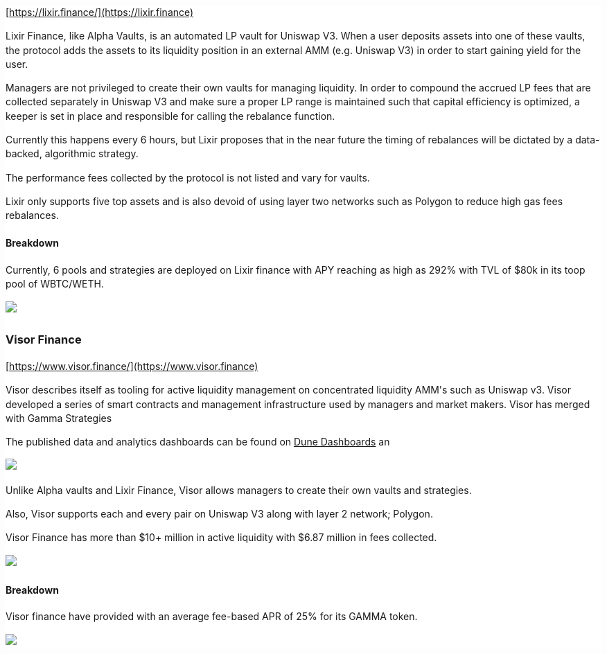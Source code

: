 [https://lixir.finance/](https://lixir.finance)

Lixir Finance, like Alpha Vaults, is an automated LP vault for Uniswap V3. When a user deposits assets into one of these vaults, the protocol adds the assets to its liquidity position in an external AMM (e.g. Uniswap V3) in order to start gaining yield for the user.&#x20;

Managers are not privileged to create their own vaults for managing liquidity. In order to compound the accrued LP fees that are collected separately in Uniswap V3 and make sure a proper LP range is maintained such that capital efficiency is optimized, a keeper is set in place and responsible for calling the rebalance function.&#x20;

Currently this happens every 6 hours, but Lixir proposes that in the near future the timing of rebalances will be dictated by a data-backed, algorithmic strategy.

The performance fees collected by the protocol is not listed and vary for vaults.

Lixir only supports five top assets and is also devoid of using layer two networks such as Polygon to reduce high gas fees rebalances.

#### Breakdown

Currently, 6 pools and strategies are deployed on Lixir finance with APY reaching as high as 292% with TVL of $80k in its toop pool of WBTC/WETH.

![](https://lh6.googleusercontent.com/0hfCyVg3KyDi373sKOpG-PyhTNdAeN5TRewIV1y8h0qc0uzRIdwIyOOI6BT9D-n-SBQxItV2nm4VecAsor1XVwM9XZ0fTQJoiH5beCl7JzO6-VGuJp07gpbf6EhcH9ofGmGFZP2Q)

### Visor Finance

[https://www.visor.finance/](https://www.visor.finance)

Visor describes itself as tooling for active liquidity management on concentrated liquidity AMM's such as Uniswap v3. Visor developed a series of smart contracts and management infrastructure used by managers and market makers. Visor has merged with Gamma Strategies

The published data and analytics dashboards can be found on [Dune Dashboards](https://dune.xyz/gammastrategies) an

![
](https://lh5.googleusercontent.com/OOshlXwSaslkqNe7\_l0YJx5J10BU4fID0Ky65sGGU6qpyOdBNyp55PL9egUu9BTruK2M235fv5w--HO2iG\_aFlqH59peXMEoybp\_5TLBf5LoDNcXjpMWHWVdbRhgId\_avxOo-pBG)

Unlike Alpha vaults and Lixir Finance, Visor allows managers to create their own vaults and strategies.

Also, Visor supports each and every pair on Uniswap V3 along with layer 2 network; Polygon.

Visor Finance has more than $10+ million in active liquidity with $6.87 million in fees collected.

![](https://lh3.googleusercontent.com/yAdadTAgfE2tb8GeNi6ec3k5w18A7kN17bbH6zCD2fgwyNxsud4WspeYzIr\_h-p8zSLpAE1hNp7AbgqD2pQEcQBKBbcO4p-Rauh2YEdKxT3knWy7DBOHhe0VopkBYMMGSrbbTM2o)

#### Breakdown

Visor finance have provided with an average fee-based APR of 25% for its GAMMA token.

&#x20;

![](https://lh3.googleusercontent.com/bGu22tfRZcGKqC8u42oQkTSg5Y9VT8IvOu6ympN\_zFhN2BTezXEI8jbbqh56gCx8x8o87Emz\_aesHjXA9ji-WzUFlULjuLbSZa5VuWf2qv-YVQsfdvqAzenYyRwEmhwHQvvmEwf7)
